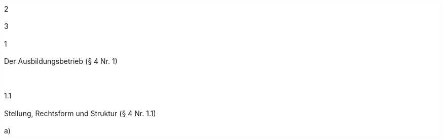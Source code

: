 </th>

<th style="border-bottom: 0.5pt solid ;  font-weight:normal;" align="center" valign="top" charoff="50">

2

</th>

<th style="border-bottom: 0.5pt solid ;  font-weight:normal;" colspan="2" align="center" valign="top" charoff="50">

3

</th>

</tr>

</thead>

<tbody valign="top">

<tr style="border-bottom: 0.5pt solid ; ">

<td style="border-bottom: 0.5pt solid ; " align="center" valign="top" charoff="50">

1

</td>

<td style="border-bottom: 0.5pt solid ; " align="left" valign="top" charoff="50">

Der Ausbildungsbetrieb (§ 4 Nr. 1)

</td>

<td style="border-bottom: 0.5pt solid ; " colspan="2" align="left" valign="top" charoff="50">

 

</td>

</tr>

<tr>

<td style="border-bottom: 0.5pt solid ; " rowspan="5" align="center" valign="top" charoff="50">

1.1

</td>

<td style="border-bottom: 0.5pt solid ; " rowspan="5" align="left" valign="top" charoff="50">

Stellung, Rechtsform und Struktur (§ 4 Nr. 1.1)

</td>

<td style align="left" valign="top" charoff="50">

a)

</td>

<td style align="left" valign="top" charoff="50">
